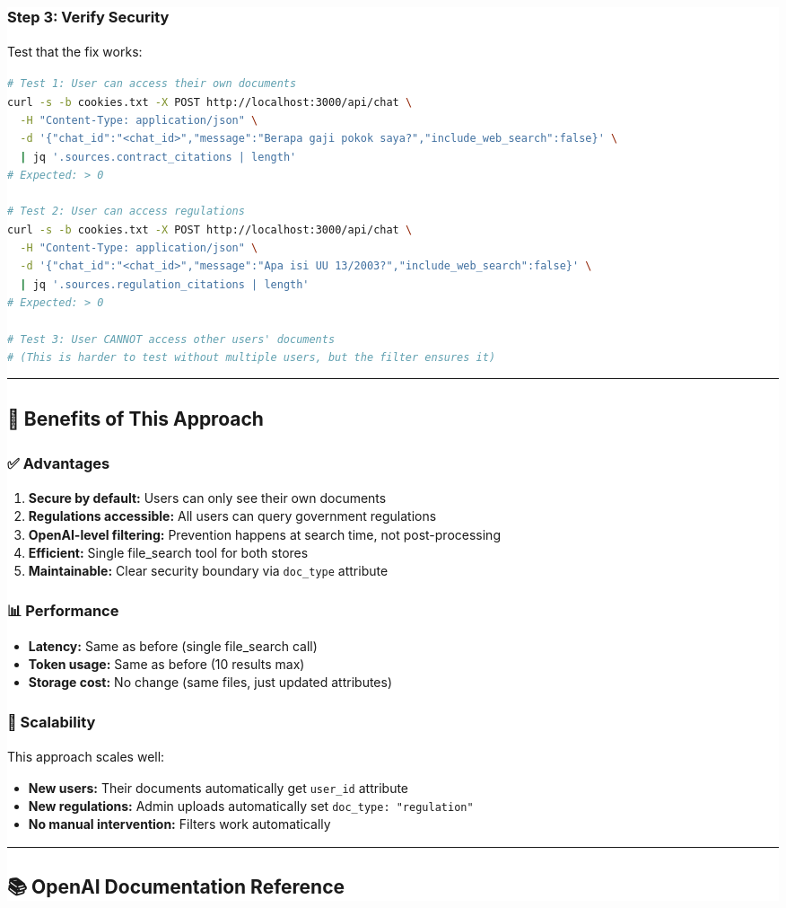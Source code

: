 
### Step 3: Verify Security

Test that the fix works:

```bash
# Test 1: User can access their own documents
curl -s -b cookies.txt -X POST http://localhost:3000/api/chat \
  -H "Content-Type: application/json" \
  -d '{"chat_id":"<chat_id>","message":"Berapa gaji pokok saya?","include_web_search":false}' \
  | jq '.sources.contract_citations | length'
# Expected: > 0

# Test 2: User can access regulations
curl -s -b cookies.txt -X POST http://localhost:3000/api/chat \
  -H "Content-Type: application/json" \
  -d '{"chat_id":"<chat_id>","message":"Apa isi UU 13/2003?","include_web_search":false}' \
  | jq '.sources.regulation_citations | length'
# Expected: > 0

# Test 3: User CANNOT access other users' documents
# (This is harder to test without multiple users, but the filter ensures it)
```

---

## 🎯 Benefits of This Approach

### ✅ Advantages

1. **Secure by default:** Users can only see their own documents
2. **Regulations accessible:** All users can query government regulations
3. **OpenAI-level filtering:** Prevention happens at search time, not post-processing
4. **Efficient:** Single file_search tool for both stores
5. **Maintainable:** Clear security boundary via `doc_type` attribute

### 📊 Performance

- **Latency:** Same as before (single file_search call)
- **Token usage:** Same as before (10 results max)
- **Storage cost:** No change (same files, just updated attributes)

### 🔄 Scalability

This approach scales well:
- **New users:** Their documents automatically get `user_id` attribute
- **New regulations:** Admin uploads automatically set `doc_type: "regulation"`
- **No manual intervention:** Filters work automatically

---

## 📚 OpenAI Documentation Reference
